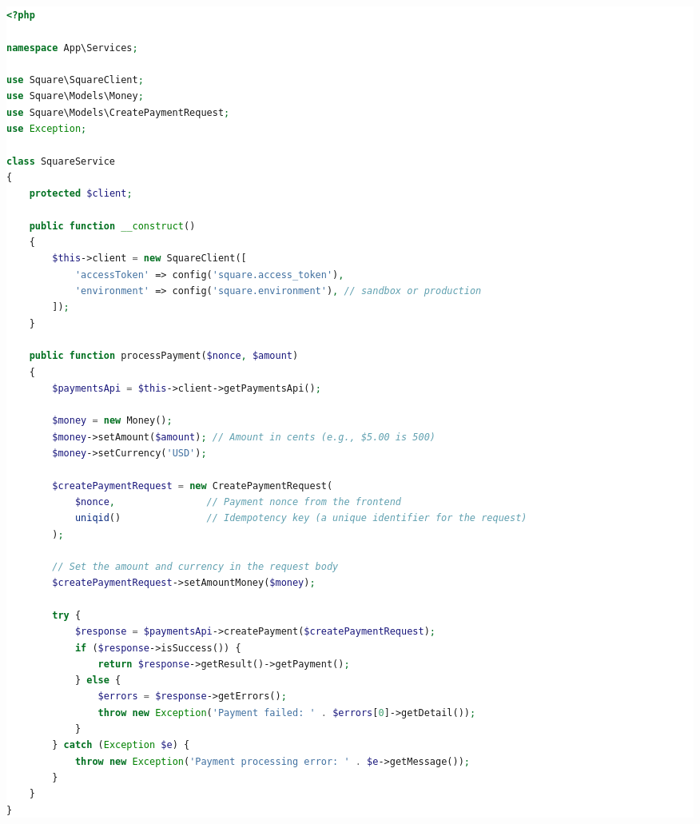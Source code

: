 ```php
<?php

namespace App\Services;

use Square\SquareClient;
use Square\Models\Money;
use Square\Models\CreatePaymentRequest;
use Exception;

class SquareService
{
    protected $client;

    public function __construct()
    {
        $this->client = new SquareClient([
            'accessToken' => config('square.access_token'),
            'environment' => config('square.environment'), // sandbox or production
        ]);
    }

    public function processPayment($nonce, $amount)
    {
        $paymentsApi = $this->client->getPaymentsApi();

        $money = new Money();
        $money->setAmount($amount); // Amount in cents (e.g., $5.00 is 500)
        $money->setCurrency('USD');

        $createPaymentRequest = new CreatePaymentRequest(
            $nonce,                // Payment nonce from the frontend
            uniqid()               // Idempotency key (a unique identifier for the request)
        );
        
        // Set the amount and currency in the request body
        $createPaymentRequest->setAmountMoney($money);

        try {
            $response = $paymentsApi->createPayment($createPaymentRequest);
            if ($response->isSuccess()) {
                return $response->getResult()->getPayment();
            } else {
                $errors = $response->getErrors();
                throw new Exception('Payment failed: ' . $errors[0]->getDetail());
            }
        } catch (Exception $e) {
            throw new Exception('Payment processing error: ' . $e->getMessage());
        }
    }
}
```
